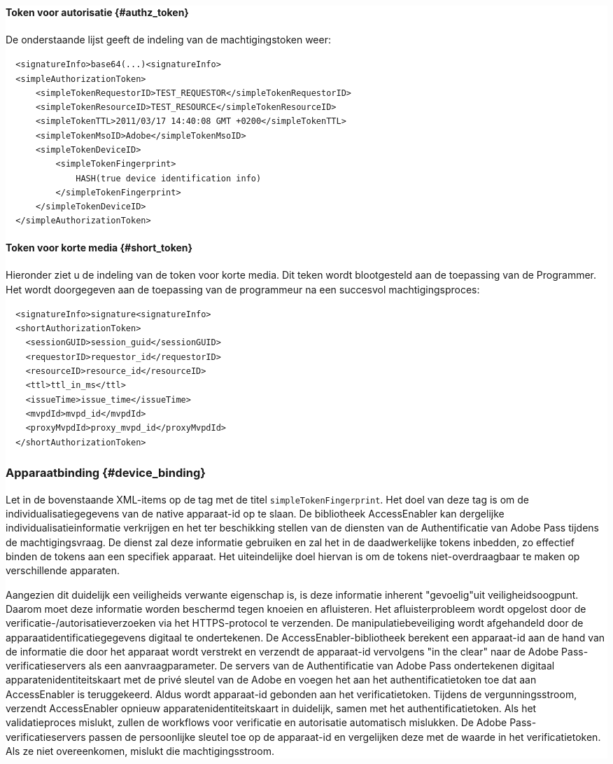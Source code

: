
#### Token voor autorisatie {#authz_token}

De onderstaande lijst geeft de indeling van de machtigingstoken weer:

```
  <signatureInfo>base64(...)<signatureInfo>
  <simpleAuthorizationToken>
      <simpleTokenRequestorID>TEST_REQUESTOR</simpleTokenRequestorID>
      <simpleTokenResourceID>TEST_RESOURCE</simpleTokenResourceID>
      <simpleTokenTTL>2011/03/17 14:40:08 GMT +0200</simpleTokenTTL>
      <simpleTokenMsoID>Adobe</simpleTokenMsoID>
      <simpleTokenDeviceID>
          <simpleTokenFingerprint>
              HASH(true device identification info)
          </simpleTokenFingerprint>
      </simpleTokenDeviceID>
  </simpleAuthorizationToken>
```


#### Token voor korte media {#short_token}

Hieronder ziet u de indeling van de token voor korte media. Dit teken wordt blootgesteld aan de toepassing van de Programmer. Het wordt doorgegeven aan de toepassing van de programmeur na een succesvol machtigingsproces:

```
  <signatureInfo>signature<signatureInfo>
  <shortAuthorizationToken>
    <sessionGUID>session_guid</sessionGUID>
    <requestorID>requestor_id</requestorID>
    <resourceID>resource_id</resourceID>
    <ttl>ttl_in_ms</ttl>
    <issueTime>issue_time</issueTime>
    <mvpdId>mvpd_id</mvpdId>
    <proxyMvpdId>proxy_mvpd_id</proxyMvpdId>
  </shortAuthorizationToken>
```


### Apparaatbinding {#device_binding}

Let in de bovenstaande XML-items op de tag met de titel `simpleTokenFingerprint`. Het doel van deze tag is om de individualisatiegegevens van de native apparaat-id op te slaan. De bibliotheek AccessEnabler kan dergelijke individualisatieinformatie verkrijgen en het ter beschikking stellen van de diensten van de Authentificatie van Adobe Pass tijdens de machtigingsvraag. De dienst zal deze informatie gebruiken en zal het in de daadwerkelijke tokens inbedden, zo effectief binden de tokens aan een specifiek apparaat. Het uiteindelijke doel hiervan is om de tokens niet-overdraagbaar te maken op verschillende apparaten.



Aangezien dit duidelijk een veiligheids verwante eigenschap is, is deze informatie inherent &quot;gevoelig&quot;uit veiligheidsoogpunt. Daarom moet deze informatie worden beschermd tegen knoeien en afluisteren. Het afluisterprobleem wordt opgelost door de verificatie-/autorisatieverzoeken via het HTTPS-protocol te verzenden. De manipulatiebeveiliging wordt afgehandeld door de apparaatidentificatiegegevens digitaal te ondertekenen. De AccessEnabler-bibliotheek berekent een apparaat-id aan de hand van de informatie die door het apparaat wordt verstrekt en verzendt de apparaat-id vervolgens &quot;in the clear&quot; naar de Adobe Pass-verificatieservers als een aanvraagparameter. De servers van de Authentificatie van Adobe Pass ondertekenen digitaal apparatenidentiteitskaart met de privé sleutel van de Adobe en voegen het aan het authentificatietoken toe dat aan AccessEnabler is teruggekeerd. Aldus wordt apparaat-id gebonden aan het verificatietoken. Tijdens de vergunningsstroom, verzendt AccessEnabler opnieuw apparatenidentiteitskaart in duidelijk, samen met het authentificatietoken. Als het validatieproces mislukt, zullen de workflows voor verificatie en autorisatie automatisch mislukken. De Adobe Pass-verificatieservers passen de persoonlijke sleutel toe op de apparaat-id en vergelijken deze met de waarde in het verificatietoken. Als ze niet overeenkomen, mislukt die machtigingsstroom.
